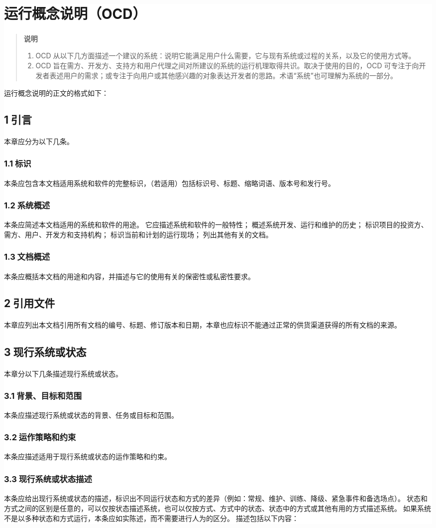 # 运行概念说明（OCD）

> **说明**
> 1. OCD 从以下几方面描述一个建议的系统：说明它能满足用户什么需要，它与现有系统或过程的关系，以及它的使用方式等。
> 2. OCD 旨在需方、开发方、支持方和用户代理之间对所建议的系统的运行机理取得共识。取决于使用的目的，OCD
     可专注于向开发者表述用户的需求；或专注于向用户或其他感兴趣的对象表达开发者的思路。术语“系统”也可理解为系统的一部分。

运行概念说明的正文的格式如下：

## 1 引言

本章应分为以下几条。

### 1.1 标识

本条应包含本文档适用系统和软件的完整标识，（若适用）包括标识号、标题、缩略词语、版本号和发行号。

### 1.2 系统概述

本条应简述本文档适用的系统和软件的用途。
它应描述系统和软件的一般特性；
概述系统开发、运行和维护的历史；
标识项目的投资方、需方、用户、开发方和支持机构；
标识当前和计划的运行现场；
列出其他有关的文档。

### 1.3 文档概述

本条应概括本文档的用途和内容，并描述与它的使用有关的保密性或私密性要求。

## 2 引用文件

本章应列出本文档引用所有文档的编号、标题、修订版本和日期，本章也应标识不能通过正常的供货渠道获得的所有文档的来源。

## 3 现行系统或状态

本章分以下几条描述现行系统或状态。

### 3.1 背景、目标和范围

本条应描述现行系统或状态的背景、任务或目标和范围。

### 3.2 运作策略和约束

本条应描述适用于现行系统或状态的运作策略和约束。

### 3.3 现行系统或状态描述

本条应给出现行系统或状态的描述，标识出不同运行状态和方式的差异（例如：常规、维护、训练、降级、紧急事件和备选场点）。
状态和方式之间的区别是任意的，可以仅按状态描述系统，也可以仅按方式、方式中的状态、状态中的方式或其他有用的方式描述系统。
如果系统不是以多种状态和方式运行，本条应如实陈述，而不需要进行人为的区分。
描述包括以下内容：
